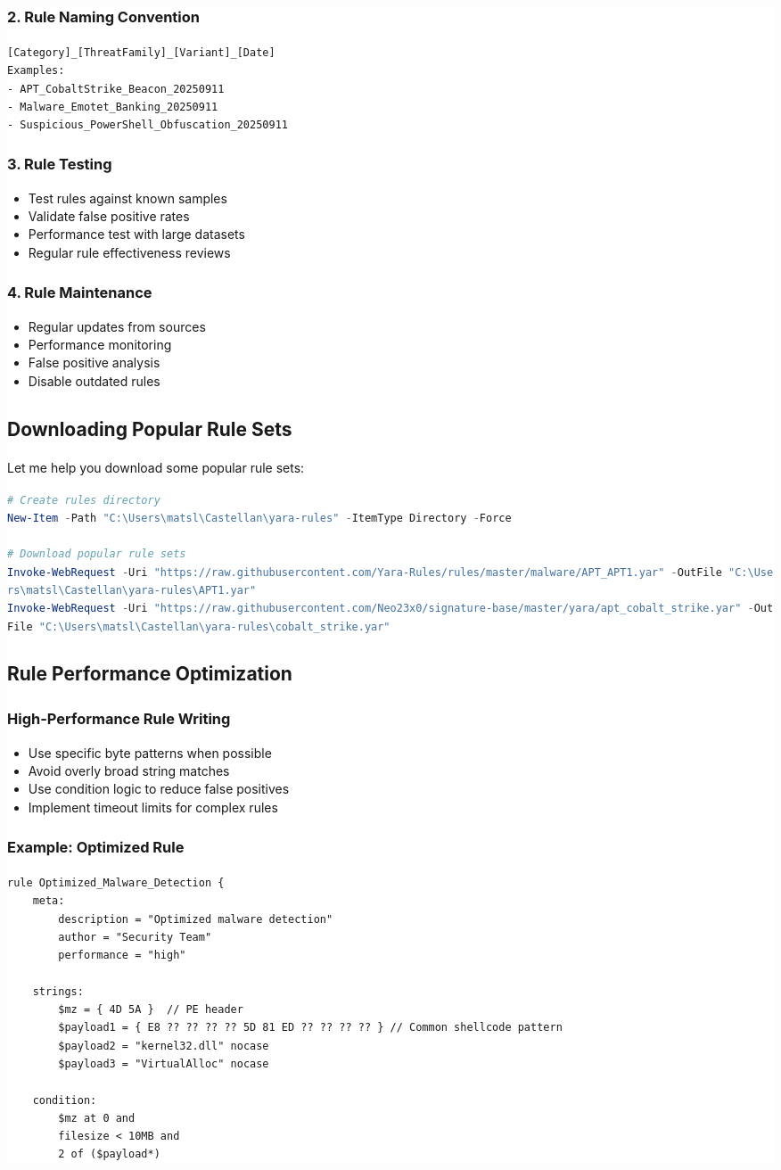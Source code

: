 ### 2. **Rule Naming Convention**
```
[Category]_[ThreatFamily]_[Variant]_[Date]
Examples:
- APT_CobaltStrike_Beacon_20250911
- Malware_Emotet_Banking_20250911  
- Suspicious_PowerShell_Obfuscation_20250911
```

### 3. **Rule Testing**
- Test rules against known samples
- Validate false positive rates
- Performance test with large datasets
- Regular rule effectiveness reviews

### 4. **Rule Maintenance**
- Regular updates from sources
- Performance monitoring
- False positive analysis
- Disable outdated rules

## Downloading Popular Rule Sets

Let me help you download some popular rule sets:

```powershell
# Create rules directory
New-Item -Path "C:\Users\matsl\Castellan\yara-rules" -ItemType Directory -Force

# Download popular rule sets
Invoke-WebRequest -Uri "https://raw.githubusercontent.com/Yara-Rules/rules/master/malware/APT_APT1.yar" -OutFile "C:\Users\matsl\Castellan\yara-rules\APT1.yar"
Invoke-WebRequest -Uri "https://raw.githubusercontent.com/Neo23x0/signature-base/master/yara/apt_cobalt_strike.yar" -OutFile "C:\Users\matsl\Castellan\yara-rules\cobalt_strike.yar"
```

## Rule Performance Optimization

### High-Performance Rule Writing
- Use specific byte patterns when possible
- Avoid overly broad string matches
- Use condition logic to reduce false positives
- Implement timeout limits for complex rules

### Example: Optimized Rule
```yara
rule Optimized_Malware_Detection {
    meta:
        description = "Optimized malware detection"
        author = "Security Team"
        performance = "high"
    
    strings:
        $mz = { 4D 5A }  // PE header
        $payload1 = { E8 ?? ?? ?? ?? 5D 81 ED ?? ?? ?? ?? } // Common shellcode pattern
        $payload2 = "kernel32.dll" nocase
        $payload3 = "VirtualAlloc" nocase
    
    condition:
        $mz at 0 and 
        filesize < 10MB and
        2 of ($payload*)
```